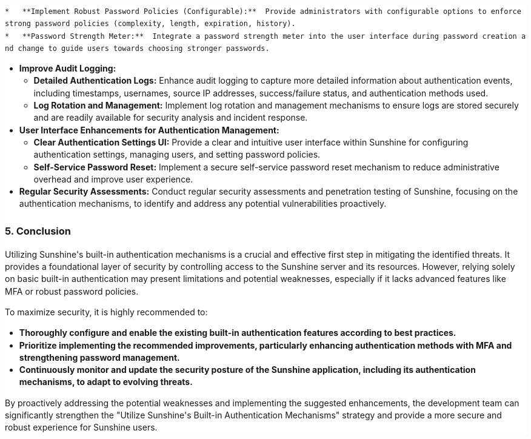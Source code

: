     *   **Implement Robust Password Policies (Configurable):**  Provide administrators with configurable options to enforce strong password policies (complexity, length, expiration, history).
    *   **Password Strength Meter:**  Integrate a password strength meter into the user interface during password creation and change to guide users towards choosing stronger passwords.
*   **Improve Audit Logging:**
    *   **Detailed Authentication Logs:**  Enhance audit logging to capture more detailed information about authentication events, including timestamps, usernames, source IP addresses, success/failure status, and authentication methods used.
    *   **Log Rotation and Management:**  Implement log rotation and management mechanisms to ensure logs are stored securely and are readily available for security analysis and incident response.
*   **User Interface Enhancements for Authentication Management:**
    *   **Clear Authentication Settings UI:**  Provide a clear and intuitive user interface within Sunshine for configuring authentication settings, managing users, and setting password policies.
    *   **Self-Service Password Reset:**  Implement a secure self-service password reset mechanism to reduce administrative overhead and improve user experience.
*   **Regular Security Assessments:**  Conduct regular security assessments and penetration testing of Sunshine, focusing on the authentication mechanisms, to identify and address any potential vulnerabilities proactively.

### 5. Conclusion

Utilizing Sunshine's built-in authentication mechanisms is a crucial and effective first step in mitigating the identified threats. It provides a foundational layer of security by controlling access to the Sunshine server and its resources.  However, relying solely on basic built-in authentication may present limitations and potential weaknesses, especially if it lacks advanced features like MFA or robust password policies.

To maximize security, it is highly recommended to:

*   **Thoroughly configure and enable the existing built-in authentication features according to best practices.**
*   **Prioritize implementing the recommended improvements, particularly enhancing authentication methods with MFA and strengthening password management.**
*   **Continuously monitor and update the security posture of the Sunshine application, including its authentication mechanisms, to adapt to evolving threats.**

By proactively addressing the potential weaknesses and implementing the suggested enhancements, the development team can significantly strengthen the "Utilize Sunshine's Built-in Authentication Mechanisms" strategy and provide a more secure and robust experience for Sunshine users.